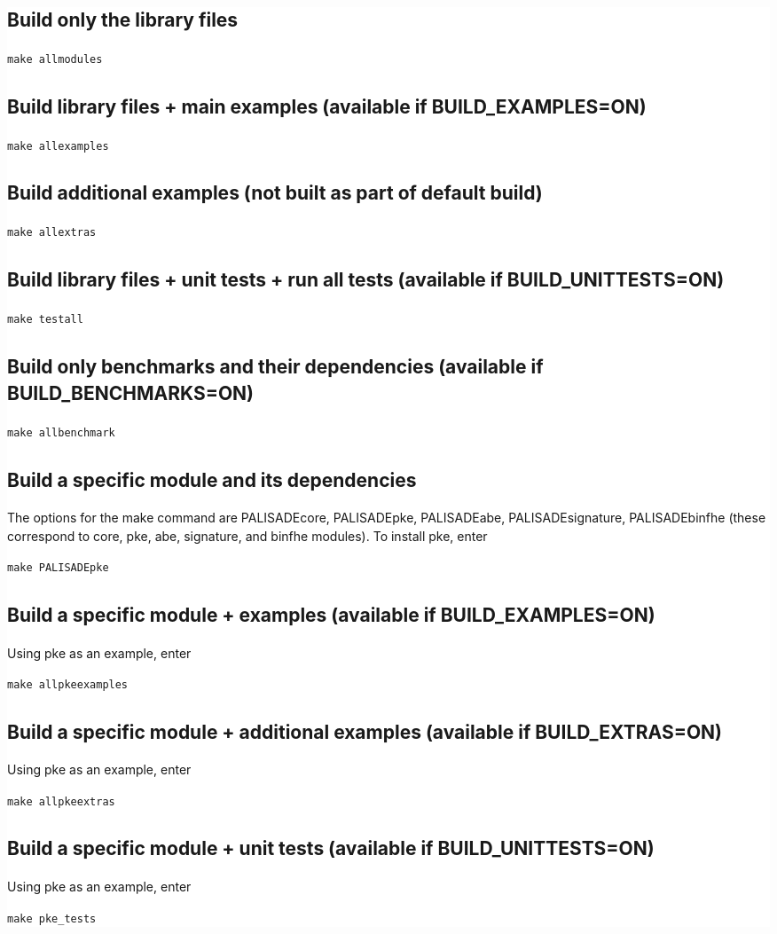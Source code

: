 Build only the library files
-------------------
```
make allmodules
```

Build library files + main examples (available if BUILD_EXAMPLES=ON)
-----------
```
make allexamples
```

Build additional examples (not built as part of default build)
-----------
```
make allextras
```

Build library files + unit tests + run all tests (available if BUILD_UNITTESTS=ON)
-----------
```
make testall
```

Build only benchmarks and their dependencies (available if BUILD_BENCHMARKS=ON)
----
```
make allbenchmark
```

Build a specific module and its dependencies
------
The options for the make command are PALISADEcore, PALISADEpke, PALISADEabe, PALISADEsignature, PALISADEbinfhe (these correspond to core, pke, abe, signature, and binfhe modules). To install pke, enter
```
make PALISADEpke
```

Build a specific module + examples (available if BUILD_EXAMPLES=ON)
------
Using pke as an example, enter
```
make allpkeexamples
```

Build a specific module + additional examples (available if BUILD_EXTRAS=ON)
------
Using pke as an example, enter
```
make allpkeextras
```

Build a specific module + unit tests (available if BUILD_UNITTESTS=ON)
------
Using pke as an example, enter
```
make pke_tests
```
